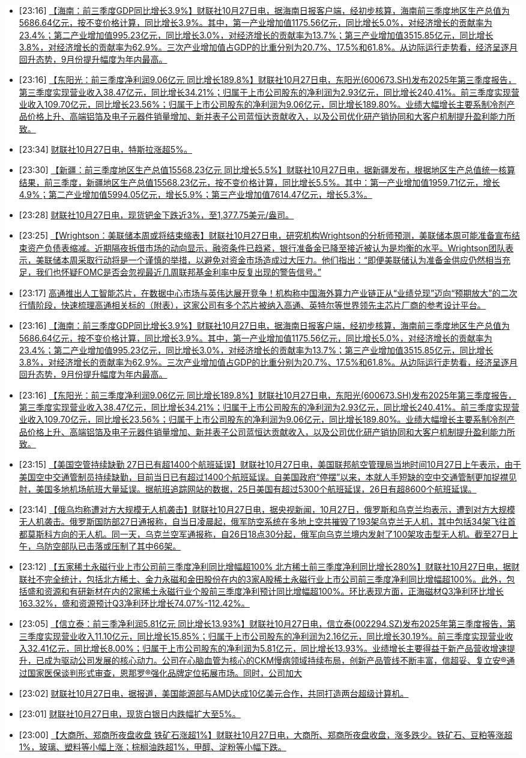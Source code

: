   - [23:16] [【海南：前三季度GDP同比增长3.9%】财联社10月27日电，据海南日报客户端，经初步核算，海南前三季度地区生产总值为5686.64亿元，按不变价格计算，同比增长3.9%。其中，第一产业增加值1175.56亿元，同比增长5.0%，对经济增长的贡献率为23.4%；第二产业增加值995.23亿元，同比增长3.0%，对经济增长的贡献率为13.7%；第三产业增加值3515.85亿元，同比增长3.8%，对经济增长的贡献率为62.9%。三次产业增加值占GDP的比重分别为20.7%、17.5%和61.8%。从边际运行走势看，经济呈逐月回升态势，9月份提升幅度为年内最高。](https://www.cls.cn/detail/2182581)

  - [23:16] [【东阳光：前三季度净利润9.06亿元 同比增长189.8%】财联社10月27日电，东阳光(600673.SH)发布2025年第三季度报告，第三季度实现营业收入38.47亿元，同比增长34.21%；归属于上市公司股东的净利润为2.93亿元，同比增长240.41%。前三季度实现营业收入109.70亿元，同比增长23.56%；归属于上市公司股东的净利润为9.06亿元，同比增长189.80%。业绩大幅增长主要系制冷剂产品价格上升、高端铝箔及电子元器件销量增加、新并表子公司蓝恒达贡献收入，以及公司优化研产销协同和大客户机制提升盈利能力所致。](https://www.cls.cn/detail/2182580)

  - [23:34] [财联社10月27日电，特斯拉涨超5%。](https://www.cls.cn/detail/2182586)

  - [23:30] [【新疆：前三季度地区生产总值15568.23亿元 同比增长5.5%】财联社10月27日电，据新疆发布，根据地区生产总值统一核算结果，前三季度，新疆地区生产总值15568.23亿元，按不变价格计算，同比增长5.5%。其中：第一产业增加值1959.71亿元，增长4.9%；第二产业增加值5994.05亿元，增长5.9%；第三产业增加值7614.47亿元，增长5.3%。](https://www.cls.cn/detail/2182585)

  - [23:28] [财联社10月27日电，现货钯金下跌近3%，至1,377.75美元/盎司。](https://www.cls.cn/detail/2182584)

  - [23:25] [【Wrightson：美联储本周或将结束缩表】财联社10月27日电，研究机构Wrightson的分析师预测，美联储本周可能准备宣布结束资产负债表缩减。近期隔夜拆借市场的动向显示，融资条件已趋紧，银行准备金已降至接近被认为是均衡的水平。Wrightson团队表示，美联储本周采取行动将是一个谨慎的举措，以避免对资金市场造成过大压力。他们指出：“即便美联储认为准备金供应仍然相当充足，我们也怀疑FOMC是否会忽视最近几周联邦基金利率中反复出现的警告信号。”](https://www.cls.cn/detail/2182583)

  - [23:17] [高通推出人工智能芯片，在数据中心市场与英伟达展开竞争！机构称中国海外算力产业链正从“业绩兑现”迈向“预期放大”的二次行情阶段，快速梳理高通相关标的（附表），这家公司有多个芯片被纳入高通、英特尔等世界领先主芯片厂商的参考设计平台。](https://www.cls.cn/detail/2182571)

  - [23:16] [【海南：前三季度GDP同比增长3.9%】财联社10月27日电，据海南日报客户端，经初步核算，海南前三季度地区生产总值为5686.64亿元，按不变价格计算，同比增长3.9%。其中，第一产业增加值1175.56亿元，同比增长5.0%，对经济增长的贡献率为23.4%；第二产业增加值995.23亿元，同比增长3.0%，对经济增长的贡献率为13.7%；第三产业增加值3515.85亿元，同比增长3.8%，对经济增长的贡献率为62.9%。三次产业增加值占GDP的比重分别为20.7%、17.5%和61.8%。从边际运行走势看，经济呈逐月回升态势，9月份提升幅度为年内最高。](https://www.cls.cn/detail/2182581)

  - [23:16] [【东阳光：前三季度净利润9.06亿元 同比增长189.8%】财联社10月27日电，东阳光(600673.SH)发布2025年第三季度报告，第三季度实现营业收入38.47亿元，同比增长34.21%；归属于上市公司股东的净利润为2.93亿元，同比增长240.41%。前三季度实现营业收入109.70亿元，同比增长23.56%；归属于上市公司股东的净利润为9.06亿元，同比增长189.80%。业绩大幅增长主要系制冷剂产品价格上升、高端铝箔及电子元器件销量增加、新并表子公司蓝恒达贡献收入，以及公司优化研产销协同和大客户机制提升盈利能力所致。](https://www.cls.cn/detail/2182580)

  - [23:15] [【美国空管持续缺勤 27日已有超1400个航班延误】财联社10月27日电，美国联邦航空管理局当地时间10月27日上午表示，由于美国空中交通管制员持续缺勤，目前当日已有超过1400个航班延误。自美国政府“停摆”以来，本就人手短缺的空中交通管制更加捉襟见肘，美国多地机场航班大量延误。据航班追踪网站的数据，25日美国有超过5300个航班延误，26日有超8600个航班延误。](https://www.cls.cn/detail/2182579)

  - [23:14] [【俄乌均称遭对方大规模无人机袭击】财联社10月27日电，据央视新闻，10月27日，俄罗斯和乌克兰均表示，遭到对方大规模无人机袭击。俄罗斯国防部27日通报称，自当日凌晨起，俄军防空系统在多地上空共摧毁了193架乌克兰无人机，其中包括34架飞往首都莫斯科方向的无人机。同一天，乌克兰空军通报称，自26日18点30分起，俄军向乌克兰境内发射了100架攻击型无人机。截至27日上午，乌防空部队已击落或压制了其中66架。](https://www.cls.cn/detail/2182578)

  - [23:12] [【五家稀土永磁行业上市公司前三季度净利同比增幅超100% 北方稀土前三季度净利同比增长280%】财联社10月27日电，据财联社不完全统计，包括北方稀土、金力永磁和金田股份在内的3家A股稀土永磁行业上市公司前三季度净利同比增幅超100%。此外，包括盛和资源和有研新材在内的2家稀土永磁行业个股前三季度净利预计同比增幅超100%。环比表现方面，正海磁材Q3净利环比增长163.32%，盛和资源预计Q3净利环比增长74.07%-112.42%。](https://www.cls.cn/detail/2182576)

  - [23:05] [【信立泰：前三季净利润5.81亿元 同比增长13.93%】财联社10月27日电，信立泰(002294.SZ)发布2025年第三季度报告，第三季度实现营业收入11.10亿元，同比增长15.85%；归属于上市公司股东的净利润为2.16亿元，同比增长30.19%。前三季度实现营业收入32.41亿元，同比增长8.00%；归属于上市公司股东的净利润为5.81亿元，同比增长13.93%。业绩增长主要得益于新产品营收增速提升，已成为驱动公司发展的核心动力。公司在心脑血管为核心的CKM慢病领域持续布局，创新产品管线不断丰富，信超妥、复立安®通过国家医保谈判形式审查，恩那罗®强化品牌定位拓展市场。同时，公司加大](https://www.cls.cn/detail/2182572)

  - [23:02] [财联社10月27日电，据报道，美国能源部与AMD达成10亿美元合作，共同打造两台超级计算机。](https://www.cls.cn/detail/2182570)

  - [23:01] [财联社10月27日电，现货白银日内跌幅扩大至5%。](https://www.cls.cn/detail/2182568)

  - [23:00] [【大商所、郑商所夜盘收盘 铁矿石涨超1%】财联社10月27日电，大商所、郑商所夜盘收盘，涨多跌少。铁矿石、豆粕等涨超1%，玻璃、塑料等小幅上涨；棕榈油跌超1%，甲醇、淀粉等小幅下跌。](https://www.cls.cn/detail/2182566)
